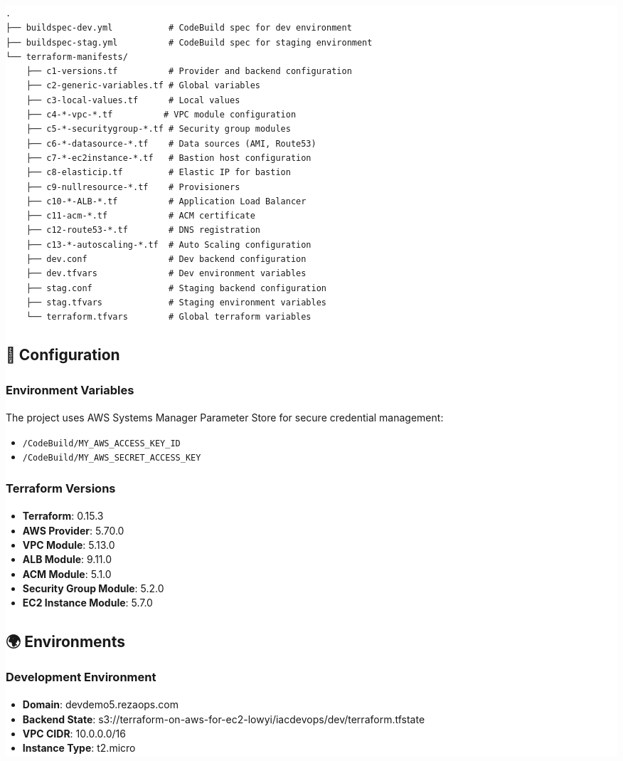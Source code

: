 ```
.
├── buildspec-dev.yml           # CodeBuild spec for dev environment
├── buildspec-stag.yml          # CodeBuild spec for staging environment
└── terraform-manifests/
    ├── c1-versions.tf          # Provider and backend configuration
    ├── c2-generic-variables.tf # Global variables
    ├── c3-local-values.tf      # Local values
    ├── c4-*-vpc-*.tf          # VPC module configuration
    ├── c5-*-securitygroup-*.tf # Security group modules
    ├── c6-*-datasource-*.tf    # Data sources (AMI, Route53)
    ├── c7-*-ec2instance-*.tf   # Bastion host configuration
    ├── c8-elasticip.tf         # Elastic IP for bastion
    ├── c9-nullresource-*.tf    # Provisioners
    ├── c10-*-ALB-*.tf          # Application Load Balancer
    ├── c11-acm-*.tf            # ACM certificate
    ├── c12-route53-*.tf        # DNS registration
    ├── c13-*-autoscaling-*.tf  # Auto Scaling configuration
    ├── dev.conf                # Dev backend configuration
    ├── dev.tfvars              # Dev environment variables
    ├── stag.conf               # Staging backend configuration
    ├── stag.tfvars             # Staging environment variables
    └── terraform.tfvars        # Global terraform variables
```

## 🔧 Configuration

### Environment Variables

The project uses AWS Systems Manager Parameter Store for secure credential management:

- `/CodeBuild/MY_AWS_ACCESS_KEY_ID`
- `/CodeBuild/MY_AWS_SECRET_ACCESS_KEY`

### Terraform Versions

- **Terraform**: 0.15.3
- **AWS Provider**: 5.70.0
- **VPC Module**: 5.13.0
- **ALB Module**: 9.11.0
- **ACM Module**: 5.1.0
- **Security Group Module**: 5.2.0
- **EC2 Instance Module**: 5.7.0

## 🌍 Environments

### Development Environment

- **Domain**: devdemo5.rezaops.com
- **Backend State**: s3://terraform-on-aws-for-ec2-lowyi/iacdevops/dev/terraform.tfstate
- **VPC CIDR**: 10.0.0.0/16
- **Instance Type**: t2.micro
